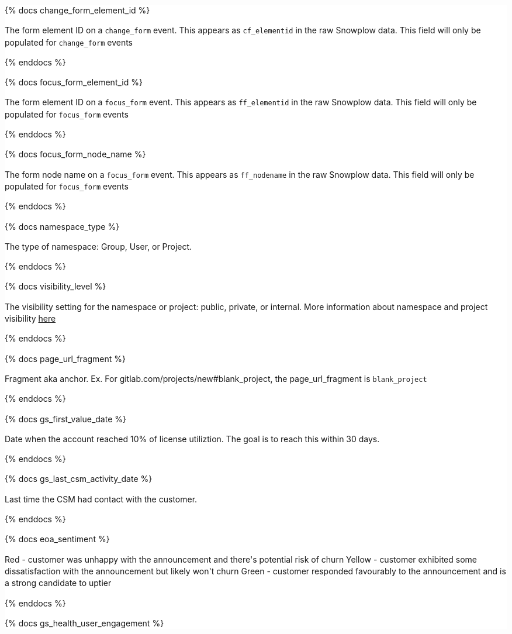 {% docs change_form_element_id %}

The form element ID on a `change_form` event. This appears as `cf_elementid` in the raw Snowplow data. This field will only be populated for `change_form` events

{% enddocs %}

{% docs focus_form_element_id %}

The form element ID on a `focus_form` event. This appears as `ff_elementid` in the raw Snowplow data. This field will only be populated for `focus_form` events

{% enddocs %}

{% docs focus_form_node_name %}

The form node name on a `focus_form` event. This appears as `ff_nodename` in the raw Snowplow data. This field will only be populated for `focus_form` events

{% enddocs %}


{% docs namespace_type %}

The type of namespace: Group, User, or Project.

{% enddocs %}

{% docs visibility_level %}

The visibility setting for the namespace or project: public, private, or internal. More information about namespace and project visibility [here](https://docs.gitlab.com/ee/user/public_access.html)

{% enddocs %}

{% docs page_url_fragment %}

Fragment aka anchor. Ex. For gitlab.com/projects/new#blank_project, the page_url_fragment is `blank_project`

{% enddocs %}

{% docs gs_first_value_date %}

Date when the account reached 10% of license utiliztion. The goal is to reach this within 30 days.

{% enddocs %}

{% docs gs_last_csm_activity_date %}

Last time the CSM had contact with the customer.

{% enddocs %}

{% docs eoa_sentiment %}

Red - customer was unhappy with the announcement and there's potential risk of churn
Yellow - customer exhibited some dissatisfaction with the announcement but likely won't churn
Green - customer responded favourably to the announcement and is a strong candidate to uptier

{% enddocs %}

{% docs gs_health_user_engagement %}
